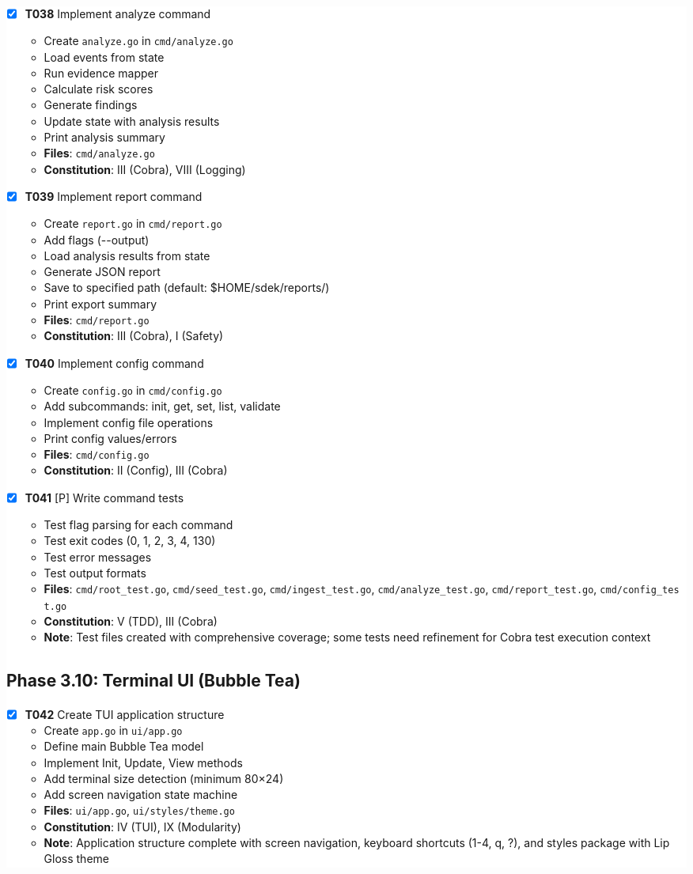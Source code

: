 - [X] **T038** Implement analyze command
  - Create `analyze.go` in `cmd/analyze.go`
  - Load events from state
  - Run evidence mapper
  - Calculate risk scores
  - Generate findings
  - Update state with analysis results
  - Print analysis summary
  - **Files**: `cmd/analyze.go`
  - **Constitution**: III (Cobra), VIII (Logging)

- [X] **T039** Implement report command
  - Create `report.go` in `cmd/report.go`
  - Add flags (--output)
  - Load analysis results from state
  - Generate JSON report
  - Save to specified path (default: $HOME/sdek/reports/)
  - Print export summary
  - **Files**: `cmd/report.go`
  - **Constitution**: III (Cobra), I (Safety)

- [X] **T040** Implement config command
  - Create `config.go` in `cmd/config.go`
  - Add subcommands: init, get, set, list, validate
  - Implement config file operations
  - Print config values/errors
  - **Files**: `cmd/config.go`
  - **Constitution**: II (Config), III (Cobra)

- [X] **T041** [P] Write command tests
  - Test flag parsing for each command
  - Test exit codes (0, 1, 2, 3, 4, 130)
  - Test error messages
  - Test output formats
  - **Files**: `cmd/root_test.go`, `cmd/seed_test.go`, `cmd/ingest_test.go`, `cmd/analyze_test.go`, `cmd/report_test.go`, `cmd/config_test.go`
  - **Constitution**: V (TDD), III (Cobra)
  - **Note**: Test files created with comprehensive coverage; some tests need refinement for Cobra test execution context

## Phase 3.10: Terminal UI (Bubble Tea)

- [X] **T042** Create TUI application structure
  - Create `app.go` in `ui/app.go`
  - Define main Bubble Tea model
  - Implement Init, Update, View methods
  - Add terminal size detection (minimum 80×24)
  - Add screen navigation state machine
  - **Files**: `ui/app.go`, `ui/styles/theme.go`
  - **Constitution**: IV (TUI), IX (Modularity)
  - **Note**: Application structure complete with screen navigation, keyboard shortcuts (1-4, q, ?), and styles package with Lip Gloss theme
